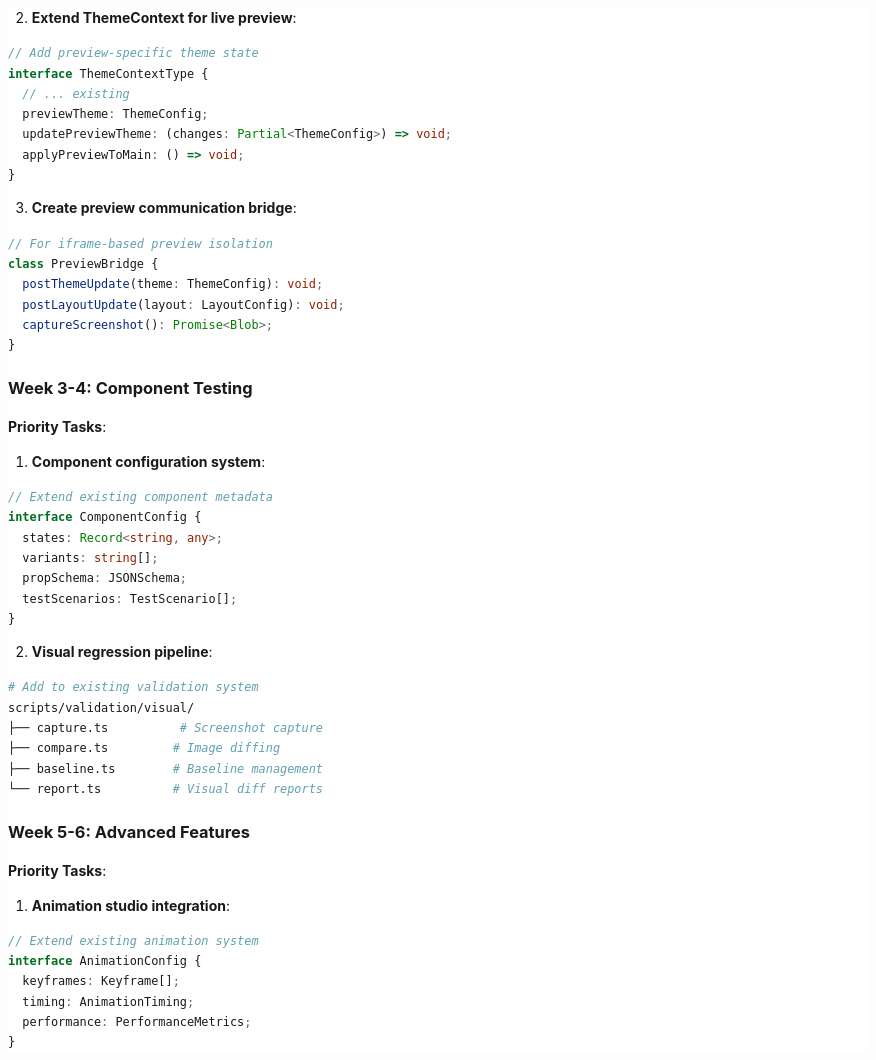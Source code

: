 2. **Extend ThemeContext for live preview**:
```typescript
// Add preview-specific theme state
interface ThemeContextType {
  // ... existing
  previewTheme: ThemeConfig;
  updatePreviewTheme: (changes: Partial<ThemeConfig>) => void;
  applyPreviewToMain: () => void;
}
```

3. **Create preview communication bridge**:
```typescript
// For iframe-based preview isolation
class PreviewBridge {
  postThemeUpdate(theme: ThemeConfig): void;
  postLayoutUpdate(layout: LayoutConfig): void;
  captureScreenshot(): Promise<Blob>;
}
```

### Week 3-4: Component Testing

**Priority Tasks**:

1. **Component configuration system**:
```typescript
// Extend existing component metadata
interface ComponentConfig {
  states: Record<string, any>;
  variants: string[];
  propSchema: JSONSchema;
  testScenarios: TestScenario[];
}
```

2. **Visual regression pipeline**:
```bash
# Add to existing validation system
scripts/validation/visual/
├── capture.ts          # Screenshot capture
├── compare.ts         # Image diffing  
├── baseline.ts        # Baseline management
└── report.ts          # Visual diff reports
```

### Week 5-6: Advanced Features

**Priority Tasks**:

1. **Animation studio integration**:
```typescript
// Extend existing animation system
interface AnimationConfig {
  keyframes: Keyframe[];
  timing: AnimationTiming;
  performance: PerformanceMetrics;
}
```

